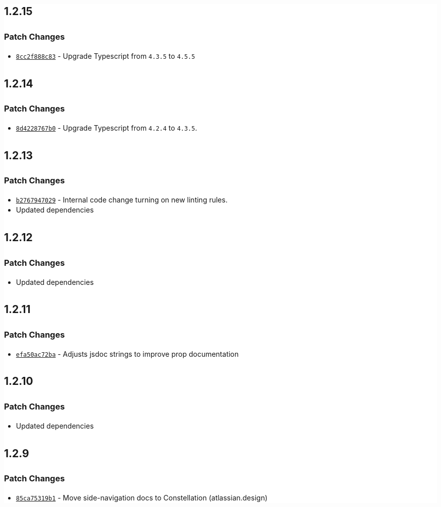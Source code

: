 ## 1.2.15

### Patch Changes

- [`8cc2f888c83`](https://bitbucket.org/atlassian/atlassian-frontend/commits/8cc2f888c83) - Upgrade Typescript from `4.3.5` to `4.5.5`

## 1.2.14

### Patch Changes

- [`8d4228767b0`](https://bitbucket.org/atlassian/atlassian-frontend/commits/8d4228767b0) - Upgrade Typescript from `4.2.4` to `4.3.5`.

## 1.2.13

### Patch Changes

- [`b2767947029`](https://bitbucket.org/atlassian/atlassian-frontend/commits/b2767947029) - Internal code change turning on new linting rules.
- Updated dependencies

## 1.2.12

### Patch Changes

- Updated dependencies

## 1.2.11

### Patch Changes

- [`efa50ac72ba`](https://bitbucket.org/atlassian/atlassian-frontend/commits/efa50ac72ba) - Adjusts jsdoc strings to improve prop documentation

## 1.2.10

### Patch Changes

- Updated dependencies

## 1.2.9

### Patch Changes

- [`85ca75319b1`](https://bitbucket.org/atlassian/atlassian-frontend/commits/85ca75319b1) - Move side-navigation docs to Constellation (atlassian.design)
